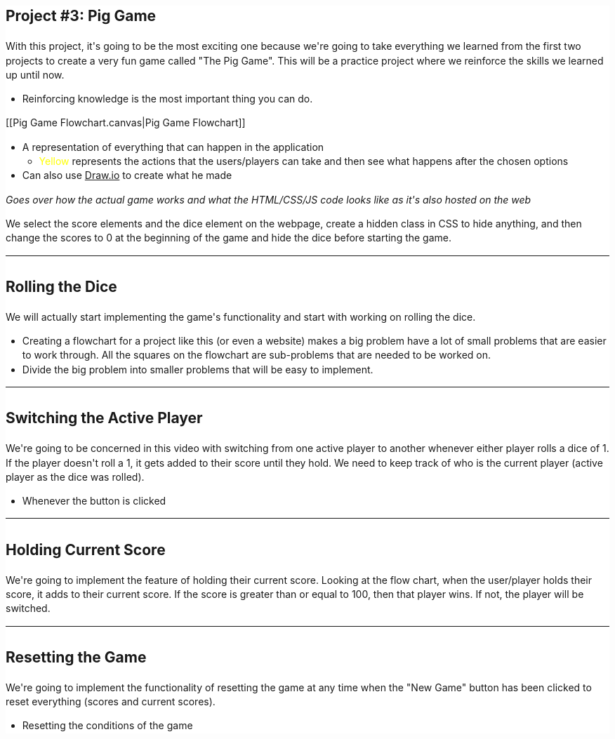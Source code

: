 ## Project #3: Pig Game

With this project, it's going to be the most exciting one because we're going to take everything we learned from the first two projects to create a very fun game called "The Pig Game". This will be a practice project where we reinforce the skills we learned up until now.
* Reinforcing knowledge is the most important thing you can do.

[[Pig Game Flowchart.canvas|Pig Game Flowchart]]
* A representation of everything that can happen in the application
	* <span style="color: yellow">Yellow</span> represents the actions that the users/players can take and then see what happens after the chosen options
* Can also use [Draw.io](https://www.drawio.com/) to create what he made

*Goes over how the actual game works and what the HTML/CSS/JS code looks like as it's also hosted on the web*

We select the score elements and the dice element on the webpage, create a hidden class in CSS to hide anything, and then change the scores to 0 at the beginning of the game and hide the dice before starting the game.

---
## Rolling the Dice

We will actually start implementing the game's functionality and start with working on rolling the dice.
* Creating a flowchart for a project like this (or even a website) makes a big problem have a lot of small problems that are easier to work through. All the squares on the flowchart are sub-problems that are needed to be worked on.
* Divide the big problem into smaller problems that will be easy to implement.

---
## Switching the Active Player

We're going to be concerned in this video with switching from one active player to another whenever either player rolls a dice of 1. If the player doesn't roll a 1, it gets added to their score until they hold.
We need to keep track of who is the current player (active player as the dice was rolled).
* Whenever the button is clicked

---
## Holding Current Score

We're going to implement the feature of holding their current score.
Looking at the flow chart, when the user/player holds their score, it adds to their current score. If the score is greater than or equal to 100, then that player wins. If not, the player will be switched.

---
## Resetting the Game

We're going to implement the functionality of resetting the game at any time when the "New Game" button has been clicked to reset everything (scores and current scores).
* Resetting the conditions of the game